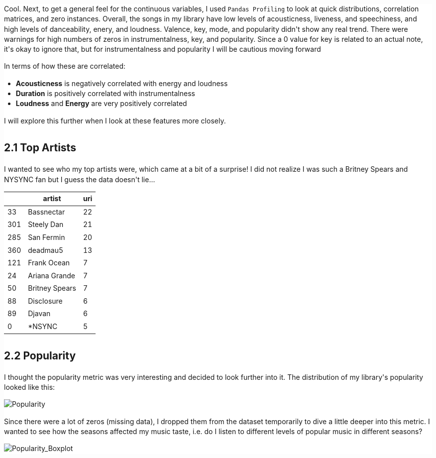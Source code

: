 Cool. Next, to get a general feel for the continuous variables, I used `Pandas Profiling` to look at quick distributions, correlation matrices, and zero instances. Overall, the songs in my library have low levels of acousticness, liveness, and speechiness, and high levels of danceability, enery, and loudness. Valence, key, mode, and popularity didn't show any real trend. There were warnings for high numbers of zeros in instrumentalness, key, and popularity. Since a 0 value for key is related to an actual note, it's okay to ignore that, but for instrumentalness and popularity I will be cautious moving forward

In terms of how these are correlated: 
-  **Acousticness** is negatively correlated with energy and loudness 
-  **Duration** is positively correlated with instrumentalness 
-  **Loudness** and **Energy** are very positively correlated 

I will explore this further when I look at these features more closely. 

## 2.1 Top Artists
I wanted to see who my top artists were, which came at a bit of a surprise! I did not realize I was such a Britney Spears and NYSYNC fan but I guess the data doesn't lie... 

|     | artist         |   uri |
|-----|----------------|-------|
|  33 | Bassnectar     |    22 |
| 301 | Steely Dan     |    21 |
| 285 | San Fermin     |    20 |
| 360 | deadmau5       |    13 |
| 121 | Frank Ocean    |     7 |
|  24 | Ariana Grande  |     7 |
|  50 | Britney Spears |     7 |
|  88 | Disclosure     |     6 |
|  89 | Djavan         |     6 |
|   0 | *NSYNC         |     5 |

## 2.2 Popularity
I thought the popularity metric was very interesting and decided to look further into it. The distribution of my library's popularity looked like this:

![Popularity](https://luicyfruit.github.io/img/popularity_hist.png)


Since there were a lot of zeros (missing data), I dropped them from the dataset temporarily to dive a little deeper into this metric. I wanted to see how the seasons affected my music taste, i.e. do I listen to different levels of popular music in different seasons? 

![Popularity_Boxplot](https://luicyfruit.github.io/img/popularity_box.png)

